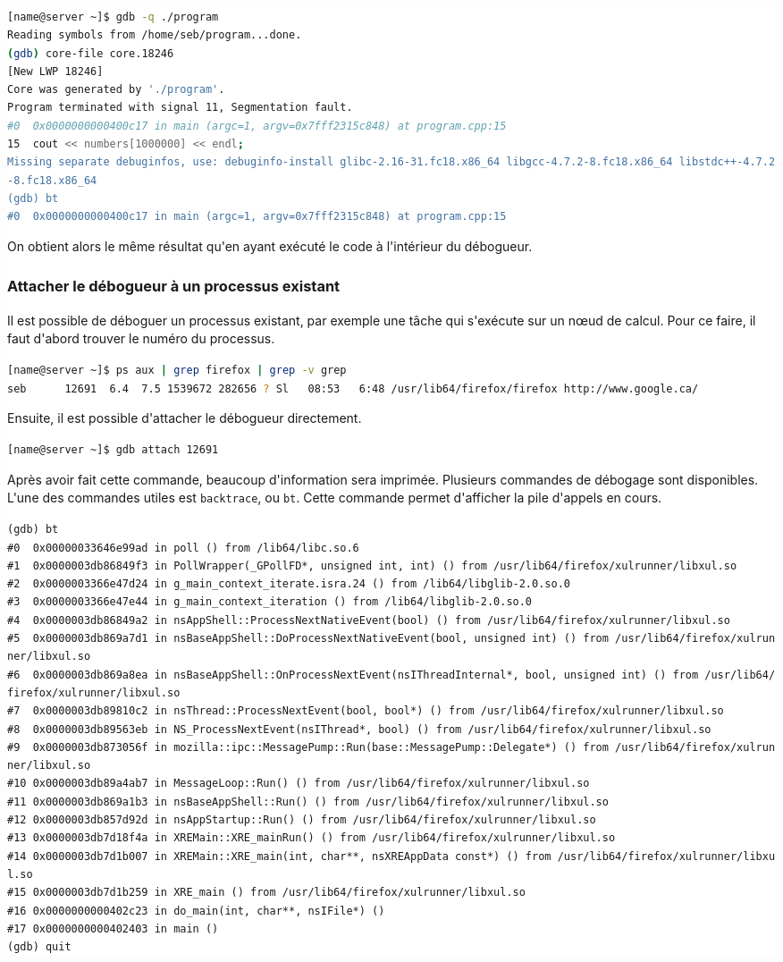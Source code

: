 ```bash
[name@server ~]$ gdb -q ./program
Reading symbols from /home/seb/program...done.
(gdb) core-file core.18246
[New LWP 18246]
Core was generated by './program'.
Program terminated with signal 11, Segmentation fault.
#0  0x0000000000400c17 in main (argc=1, argv=0x7fff2315c848) at program.cpp:15
15	cout << numbers[1000000] << endl;
Missing separate debuginfos, use: debuginfo-install glibc-2.16-31.fc18.x86_64 libgcc-4.7.2-8.fc18.x86_64 libstdc++-4.7.2-8.fc18.x86_64
(gdb) bt
#0  0x0000000000400c17 in main (argc=1, argv=0x7fff2315c848) at program.cpp:15
```

On obtient alors le même résultat qu'en ayant exécuté le code à l'intérieur du débogueur.


### Attacher le débogueur à un processus existant

Il est possible de déboguer un processus existant, par exemple une tâche qui s'exécute sur un nœud de calcul. Pour ce faire, il faut d'abord trouver le numéro du processus.

```bash
[name@server ~]$ ps aux | grep firefox | grep -v grep
seb      12691  6.4  7.5 1539672 282656 ? Sl   08:53   6:48 /usr/lib64/firefox/firefox http://www.google.ca/
```

Ensuite, il est possible d'attacher le débogueur directement.

```bash
[name@server ~]$ gdb attach 12691
```

Après avoir fait cette commande, beaucoup d'information sera imprimée. Plusieurs commandes de débogage sont disponibles. L'une des commandes utiles est `backtrace`, ou `bt`. Cette commande permet d'afficher la pile d'appels en cours.

```
(gdb) bt
#0  0x00000033646e99ad in poll () from /lib64/libc.so.6
#1  0x0000003db86849f3 in PollWrapper(_GPollFD*, unsigned int, int) () from /usr/lib64/firefox/xulrunner/libxul.so
#2  0x0000003366e47d24 in g_main_context_iterate.isra.24 () from /lib64/libglib-2.0.so.0
#3  0x0000003366e47e44 in g_main_context_iteration () from /lib64/libglib-2.0.so.0
#4  0x0000003db86849a2 in nsAppShell::ProcessNextNativeEvent(bool) () from /usr/lib64/firefox/xulrunner/libxul.so
#5  0x0000003db869a7d1 in nsBaseAppShell::DoProcessNextNativeEvent(bool, unsigned int) () from /usr/lib64/firefox/xulrunner/libxul.so
#6  0x0000003db869a8ea in nsBaseAppShell::OnProcessNextEvent(nsIThreadInternal*, bool, unsigned int) () from /usr/lib64/firefox/xulrunner/libxul.so
#7  0x0000003db89810c2 in nsThread::ProcessNextEvent(bool, bool*) () from /usr/lib64/firefox/xulrunner/libxul.so
#8  0x0000003db89563eb in NS_ProcessNextEvent(nsIThread*, bool) () from /usr/lib64/firefox/xulrunner/libxul.so
#9  0x0000003db873056f in mozilla::ipc::MessagePump::Run(base::MessagePump::Delegate*) () from /usr/lib64/firefox/xulrunner/libxul.so
#10 0x0000003db89a4ab7 in MessageLoop::Run() () from /usr/lib64/firefox/xulrunner/libxul.so
#11 0x0000003db869a1b3 in nsBaseAppShell::Run() () from /usr/lib64/firefox/xulrunner/libxul.so
#12 0x0000003db857d92d in nsAppStartup::Run() () from /usr/lib64/firefox/xulrunner/libxul.so
#13 0x0000003db7d18f4a in XREMain::XRE_mainRun() () from /usr/lib64/firefox/xulrunner/libxul.so
#14 0x0000003db7d1b007 in XREMain::XRE_main(int, char**, nsXREAppData const*) () from /usr/lib64/firefox/xulrunner/libxul.so
#15 0x0000003db7d1b259 in XRE_main () from /usr/lib64/firefox/xulrunner/libxul.so
#16 0x0000000000402c23 in do_main(int, char**, nsIFile*) ()
#17 0x0000000000402403 in main ()
(gdb) quit
```